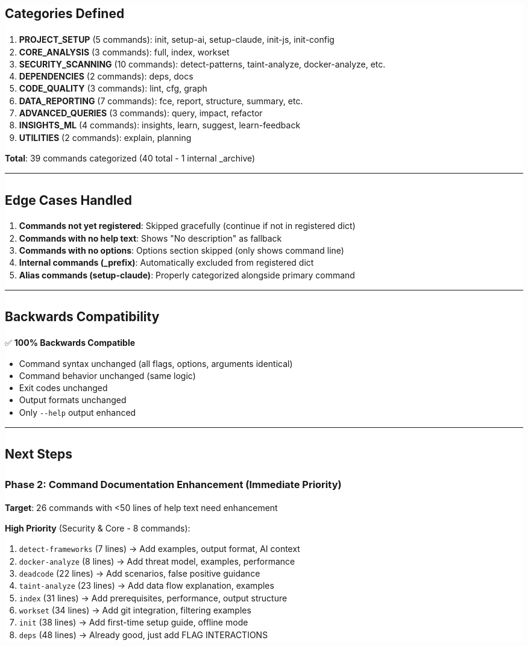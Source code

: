 
## Categories Defined

1. **PROJECT_SETUP** (5 commands): init, setup-ai, setup-claude, init-js, init-config
2. **CORE_ANALYSIS** (3 commands): full, index, workset
3. **SECURITY_SCANNING** (10 commands): detect-patterns, taint-analyze, docker-analyze, etc.
4. **DEPENDENCIES** (2 commands): deps, docs
5. **CODE_QUALITY** (3 commands): lint, cfg, graph
6. **DATA_REPORTING** (7 commands): fce, report, structure, summary, etc.
7. **ADVANCED_QUERIES** (3 commands): query, impact, refactor
8. **INSIGHTS_ML** (4 commands): insights, learn, suggest, learn-feedback
9. **UTILITIES** (2 commands): explain, planning

**Total**: 39 commands categorized (40 total - 1 internal _archive)

---

## Edge Cases Handled

1. **Commands not yet registered**: Skipped gracefully (continue if not in registered dict)
2. **Commands with no help text**: Shows "No description" as fallback
3. **Commands with no options**: Options section skipped (only shows command line)
4. **Internal commands (_prefix)**: Automatically excluded from registered dict
5. **Alias commands (setup-claude)**: Properly categorized alongside primary command

---

## Backwards Compatibility

✅ **100% Backwards Compatible**
- Command syntax unchanged (all flags, options, arguments identical)
- Command behavior unchanged (same logic)
- Exit codes unchanged
- Output formats unchanged
- Only `--help` output enhanced

---

## Next Steps

### Phase 2: Command Documentation Enhancement (Immediate Priority)

**Target**: 26 commands with <50 lines of help text need enhancement

**High Priority** (Security & Core - 8 commands):
1. `detect-frameworks` (7 lines) → Add examples, output format, AI context
2. `docker-analyze` (8 lines) → Add threat model, examples, performance
3. `deadcode` (22 lines) → Add scenarios, false positive guidance
4. `taint-analyze` (23 lines) → Add data flow explanation, examples
5. `index` (31 lines) → Add prerequisites, performance, output structure
6. `workset` (34 lines) → Add git integration, filtering examples
7. `init` (38 lines) → Add first-time setup guide, offline mode
8. `deps` (48 lines) → Already good, just add FLAG INTERACTIONS
